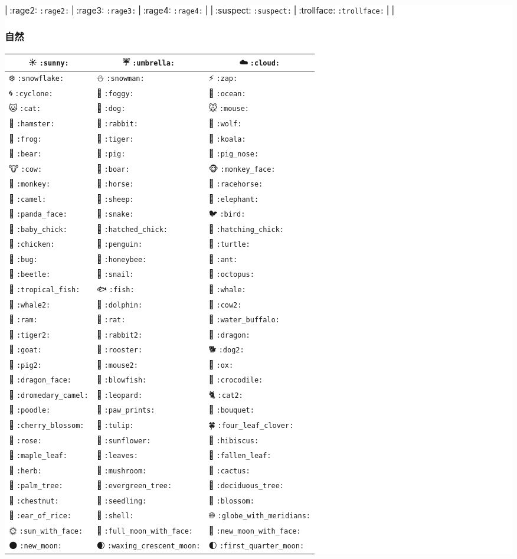 | :rage2: `:rage2:`                   | :rage3: `:rage3:`                   | :rage4: `:rage4:`         |
| :suspect: `:suspect:`               | :trollface: `:trollface:`           |                           |

### 自然

| ☀️ `:sunny:`                        | ☔️ `:umbrella:`             | ☁️ `:cloud:`                       |
| ----------------------------------- | --------------------------- | ---------------------------------- |
| ❄️ `:snowflake:`                    | ⛄️ `:snowman:`              | ⚡️ `:zap:`                         |
| 🌀 `:cyclone:`                      | 🌁 `:foggy:`                | 🌊 `:ocean:`                       |
| 🐱 `:cat:`                          | 🐶 `:dog:`                  | 🐭 `:mouse:`                       |
| 🐹 `:hamster:`                      | 🐰 `:rabbit:`               | 🐺 `:wolf:`                        |
| 🐸 `:frog:`                         | 🐯 `:tiger:`                | 🐨 `:koala:`                       |
| 🐻 `:bear:`                         | 🐷 `:pig:`                  | 🐽 `:pig_nose:`                    |
| 🐮 `:cow:`                          | 🐗 `:boar:`                 | 🐵 `:monkey_face:`                 |
| 🐒 `:monkey:`                       | 🐴 `:horse:`                | 🐎 `:racehorse:`                   |
| 🐫 `:camel:`                        | 🐑 `:sheep:`                | 🐘 `:elephant:`                    |
| 🐼 `:panda_face:`                   | 🐍 `:snake:`                | 🐦 `:bird:`                        |
| 🐤 `:baby_chick:`                   | 🐥 `:hatched_chick:`        | 🐣 `:hatching_chick:`              |
| 🐔 `:chicken:`                      | 🐧 `:penguin:`              | 🐢 `:turtle:`                      |
| 🐛 `:bug:`                          | 🐝 `:honeybee:`             | 🐜 `:ant:`                         |
| 🐞 `:beetle:`                       | 🐌 `:snail:`                | 🐙 `:octopus:`                     |
| 🐠 `:tropical_fish:`                | 🐟 `:fish:`                 | 🐳 `:whale:`                       |
| 🐋 `:whale2:`                       | 🐬 `:dolphin:`              | 🐄 `:cow2:`                        |
| 🐏 `:ram:`                          | 🐀 `:rat:`                  | 🐃 `:water_buffalo:`               |
| 🐅 `:tiger2:`                       | 🐇 `:rabbit2:`              | 🐉 `:dragon:`                      |
| 🐐 `:goat:`                         | 🐓 `:rooster:`              | 🐕 `:dog2:`                        |
| 🐖 `:pig2:`                         | 🐁 `:mouse2:`               | 🐂 `:ox:`                          |
| 🐲 `:dragon_face:`                  | 🐡 `:blowfish:`             | 🐊 `:crocodile:`                   |
| 🐪 `:dromedary_camel:`              | 🐆 `:leopard:`              | 🐈 `:cat2:`                        |
| 🐩 `:poodle:`                       | 🐾 `:paw_prints:`           | 💐 `:bouquet:`                     |
| 🌸 `:cherry_blossom:`               | 🌷 `:tulip:`                | 🍀 `:four_leaf_clover:`            |
| 🌹 `:rose:`                         | 🌻 `:sunflower:`            | 🌺 `:hibiscus:`                    |
| 🍁 `:maple_leaf:`                   | 🍃 `:leaves:`               | 🍂 `:fallen_leaf:`                 |
| 🌿 `:herb:`                         | 🍄 `:mushroom:`             | 🌵 `:cactus:`                      |
| 🌴 `:palm_tree:`                    | 🌲 `:evergreen_tree:`       | 🌳 `:deciduous_tree:`              |
| 🌰 `:chestnut:`                     | 🌱 `:seedling:`             | 🌼 `:blossom:`                     |
| 🌾 `:ear_of_rice:`                  | 🐚 `:shell:`                | 🌐 `:globe_with_meridians:`        |
| 🌞 `:sun_with_face:`                | 🌝 `:full_moon_with_face:`  | 🌚 `:new_moon_with_face:`          |
| 🌑 `:new_moon:`                     | 🌒 `:waxing_crescent_moon:` | 🌓 `:first_quarter_moon:`          |